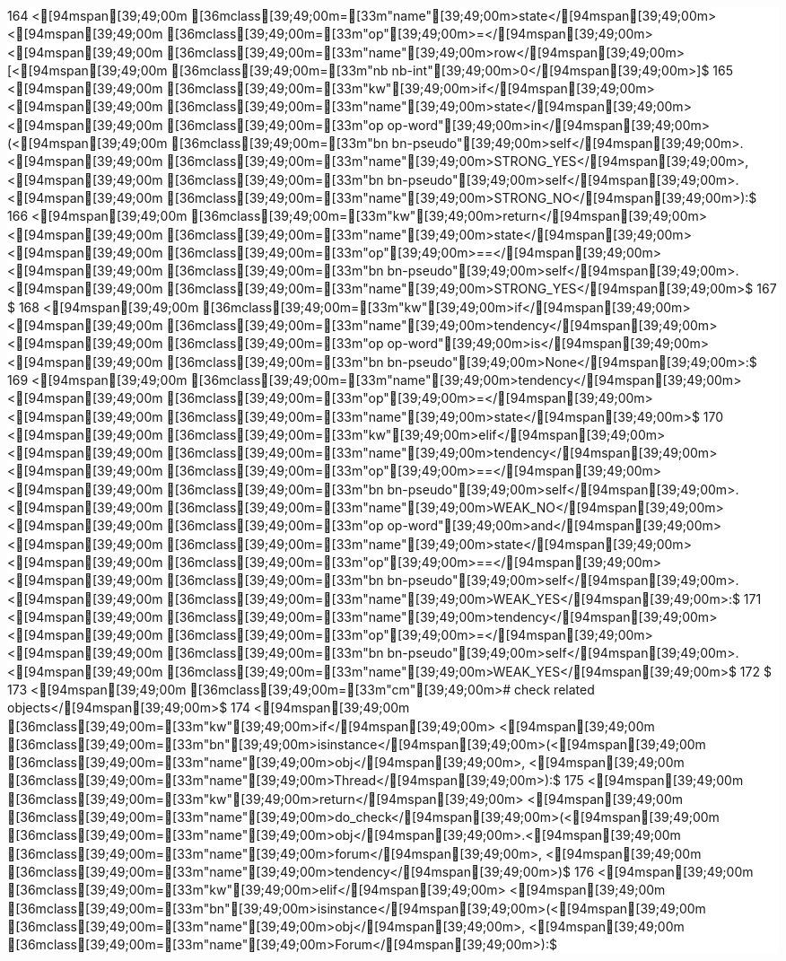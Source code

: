    164	                    <[94mspan[39;49;00m [36mclass[39;49;00m=[33m"name"[39;49;00m>state</[94mspan[39;49;00m> <[94mspan[39;49;00m [36mclass[39;49;00m=[33m"op"[39;49;00m>=</[94mspan[39;49;00m> <[94mspan[39;49;00m [36mclass[39;49;00m=[33m"name"[39;49;00m>row</[94mspan[39;49;00m>[<[94mspan[39;49;00m [36mclass[39;49;00m=[33m"nb nb-int"[39;49;00m>0</[94mspan[39;49;00m>]$
   165	                    <[94mspan[39;49;00m [36mclass[39;49;00m=[33m"kw"[39;49;00m>if</[94mspan[39;49;00m> <[94mspan[39;49;00m [36mclass[39;49;00m=[33m"name"[39;49;00m>state</[94mspan[39;49;00m> <[94mspan[39;49;00m [36mclass[39;49;00m=[33m"op op-word"[39;49;00m>in</[94mspan[39;49;00m> (<[94mspan[39;49;00m [36mclass[39;49;00m=[33m"bn bn-pseudo"[39;49;00m>self</[94mspan[39;49;00m>.<[94mspan[39;49;00m [36mclass[39;49;00m=[33m"name"[39;49;00m>STRONG_YES</[94mspan[39;49;00m>, <[94mspan[39;49;00m [36mclass[39;49;00m=[33m"bn bn-pseudo"[39;49;00m>self</[94mspan[39;49;00m>.<[94mspan[39;49;00m [36mclass[39;49;00m=[33m"name"[39;49;00m>STRONG_NO</[94mspan[39;49;00m>):$
   166	                        <[94mspan[39;49;00m [36mclass[39;49;00m=[33m"kw"[39;49;00m>return</[94mspan[39;49;00m> <[94mspan[39;49;00m [36mclass[39;49;00m=[33m"name"[39;49;00m>state</[94mspan[39;49;00m> <[94mspan[39;49;00m [36mclass[39;49;00m=[33m"op"[39;49;00m>==</[94mspan[39;49;00m> <[94mspan[39;49;00m [36mclass[39;49;00m=[33m"bn bn-pseudo"[39;49;00m>self</[94mspan[39;49;00m>.<[94mspan[39;49;00m [36mclass[39;49;00m=[33m"name"[39;49;00m>STRONG_YES</[94mspan[39;49;00m>$
   167	$
   168	                    <[94mspan[39;49;00m [36mclass[39;49;00m=[33m"kw"[39;49;00m>if</[94mspan[39;49;00m> <[94mspan[39;49;00m [36mclass[39;49;00m=[33m"name"[39;49;00m>tendency</[94mspan[39;49;00m> <[94mspan[39;49;00m [36mclass[39;49;00m=[33m"op op-word"[39;49;00m>is</[94mspan[39;49;00m> <[94mspan[39;49;00m [36mclass[39;49;00m=[33m"bn bn-pseudo"[39;49;00m>None</[94mspan[39;49;00m>:$
   169	                        <[94mspan[39;49;00m [36mclass[39;49;00m=[33m"name"[39;49;00m>tendency</[94mspan[39;49;00m> <[94mspan[39;49;00m [36mclass[39;49;00m=[33m"op"[39;49;00m>=</[94mspan[39;49;00m> <[94mspan[39;49;00m [36mclass[39;49;00m=[33m"name"[39;49;00m>state</[94mspan[39;49;00m>$
   170	                    <[94mspan[39;49;00m [36mclass[39;49;00m=[33m"kw"[39;49;00m>elif</[94mspan[39;49;00m> <[94mspan[39;49;00m [36mclass[39;49;00m=[33m"name"[39;49;00m>tendency</[94mspan[39;49;00m> <[94mspan[39;49;00m [36mclass[39;49;00m=[33m"op"[39;49;00m>==</[94mspan[39;49;00m> <[94mspan[39;49;00m [36mclass[39;49;00m=[33m"bn bn-pseudo"[39;49;00m>self</[94mspan[39;49;00m>.<[94mspan[39;49;00m [36mclass[39;49;00m=[33m"name"[39;49;00m>WEAK_NO</[94mspan[39;49;00m> <[94mspan[39;49;00m [36mclass[39;49;00m=[33m"op op-word"[39;49;00m>and</[94mspan[39;49;00m> <[94mspan[39;49;00m [36mclass[39;49;00m=[33m"name"[39;49;00m>state</[94mspan[39;49;00m> <[94mspan[39;49;00m [36mclass[39;49;00m=[33m"op"[39;49;00m>==</[94mspan[39;49;00m> <[94mspan[39;49;00m [36mclass[39;49;00m=[33m"bn bn-pseudo"[39;49;00m>self</[94mspan[39;49;00m>.<[94mspan[39;49;00m [36mclass[39;49;00m=[33m"name"[39;49;00m>WEAK_YES</[94mspan[39;49;00m>:$
   171	                        <[94mspan[39;49;00m [36mclass[39;49;00m=[33m"name"[39;49;00m>tendency</[94mspan[39;49;00m> <[94mspan[39;49;00m [36mclass[39;49;00m=[33m"op"[39;49;00m>=</[94mspan[39;49;00m> <[94mspan[39;49;00m [36mclass[39;49;00m=[33m"bn bn-pseudo"[39;49;00m>self</[94mspan[39;49;00m>.<[94mspan[39;49;00m [36mclass[39;49;00m=[33m"name"[39;49;00m>WEAK_YES</[94mspan[39;49;00m>$
   172	$
   173	            <[94mspan[39;49;00m [36mclass[39;49;00m=[33m"cm"[39;49;00m># check related objects</[94mspan[39;49;00m>$
   174	            <[94mspan[39;49;00m [36mclass[39;49;00m=[33m"kw"[39;49;00m>if</[94mspan[39;49;00m> <[94mspan[39;49;00m [36mclass[39;49;00m=[33m"bn"[39;49;00m>isinstance</[94mspan[39;49;00m>(<[94mspan[39;49;00m [36mclass[39;49;00m=[33m"name"[39;49;00m>obj</[94mspan[39;49;00m>, <[94mspan[39;49;00m [36mclass[39;49;00m=[33m"name"[39;49;00m>Thread</[94mspan[39;49;00m>):$
   175	                <[94mspan[39;49;00m [36mclass[39;49;00m=[33m"kw"[39;49;00m>return</[94mspan[39;49;00m> <[94mspan[39;49;00m [36mclass[39;49;00m=[33m"name"[39;49;00m>do_check</[94mspan[39;49;00m>(<[94mspan[39;49;00m [36mclass[39;49;00m=[33m"name"[39;49;00m>obj</[94mspan[39;49;00m>.<[94mspan[39;49;00m [36mclass[39;49;00m=[33m"name"[39;49;00m>forum</[94mspan[39;49;00m>, <[94mspan[39;49;00m [36mclass[39;49;00m=[33m"name"[39;49;00m>tendency</[94mspan[39;49;00m>)$
   176	            <[94mspan[39;49;00m [36mclass[39;49;00m=[33m"kw"[39;49;00m>elif</[94mspan[39;49;00m> <[94mspan[39;49;00m [36mclass[39;49;00m=[33m"bn"[39;49;00m>isinstance</[94mspan[39;49;00m>(<[94mspan[39;49;00m [36mclass[39;49;00m=[33m"name"[39;49;00m>obj</[94mspan[39;49;00m>, <[94mspan[39;49;00m [36mclass[39;49;00m=[33m"name"[39;49;00m>Forum</[94mspan[39;49;00m>):$